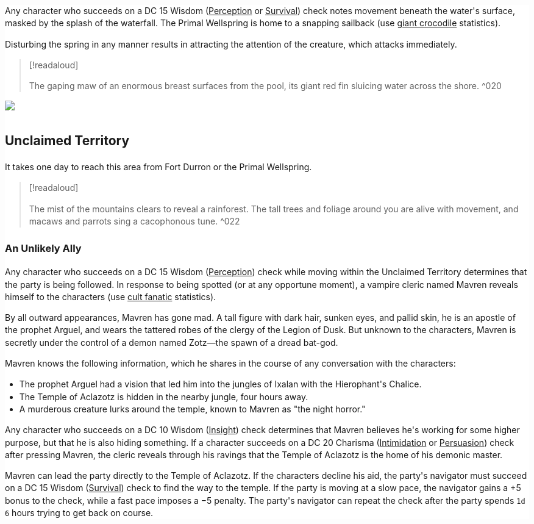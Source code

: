 Any character who succeeds on a DC 15 Wisdom ([Perception](Mechanics/Rules/skills.md#Perception) or [Survival](Mechanics/Rules/skills.md#Survival)) check notes movement beneath the water's surface, masked by the splash of the waterfall. The Primal Wellspring is home to a snapping sailback (use [giant crocodile](Mechanics/bestiary/beast/giant-crocodile.md) statistics).

Disturbing the spring in any manner results in attracting the attention of the creature, which attacks immediately.

> [!readaloud] 
> 
> The gaping maw of an enormous breast surfaces from the pool, its giant red fin sluicing water across the shore.
^020

![](https://raw.githubusercontent.com/5etools-mirror-3/5etools-img/main/adventure/XMtS/5.webp#center)

## Unclaimed Territory

It takes one day to reach this area from Fort Durron or the Primal Wellspring.

> [!readaloud] 
> 
> The mist of the mountains clears to reveal a rainforest. The tall trees and foliage around you are alive with movement, and macaws and parrots sing a cacophonous tune.
^022

### An Unlikely Ally

Any character who succeeds on a DC 15 Wisdom ([Perception](Mechanics/Rules/skills.md#Perception)) check while moving within the Unclaimed Territory determines that the party is being followed. In response to being spotted (or at any opportune moment), a vampire cleric named Mavren reveals himself to the characters (use [cult fanatic](Mechanics/bestiary/humanoid/cult-fanatic.md) statistics).

By all outward appearances, Mavren has gone mad. A tall figure with dark hair, sunken eyes, and pallid skin, he is an apostle of the prophet Arguel, and wears the tattered robes of the clergy of the Legion of Dusk. But unknown to the characters, Mavren is secretly under the control of a demon named Zotz—the spawn of a dread bat-god.

Mavren knows the following information, which he shares in the course of any conversation with the characters:

- The prophet Arguel had a vision that led him into the jungles of Ixalan with the Hierophant's Chalice.  
- The Temple of Aclazotz is hidden in the nearby jungle, four hours away.  
- A murderous creature lurks around the temple, known to Mavren as "the night horror."  

Any character who succeeds on a DC 10 Wisdom ([Insight](Mechanics/Rules/skills.md#Insight)) check determines that Mavren believes he's working for some higher purpose, but that he is also hiding something. If a  character succeeds on a DC 20 Charisma ([Intimidation](Mechanics/Rules/skills.md#Intimidation) or [Persuasion](Mechanics/Rules/skills.md#Persuasion)) check after pressing Mavren, the cleric reveals through his ravings that the Temple of Aclazotz is the home of his demonic master.

Mavren can lead the party directly to the Temple of Aclazotz. If the characters decline his aid, the party's navigator must succeed on a DC 15 Wisdom ([Survival](Mechanics/Rules/skills.md#Survival)) check to find the way to the temple. If the party is moving at a slow pace, the navigator gains a +5 bonus to the check, while a fast pace imposes a −5 penalty. The party's navigator can repeat the check after the party spends `1d6` hours trying to get back on course.
